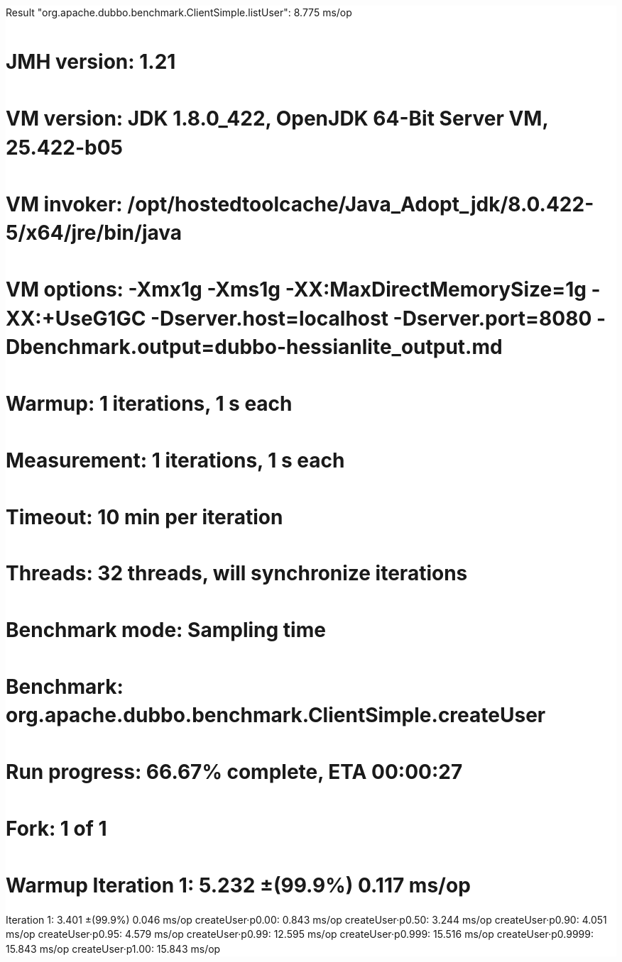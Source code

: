 
Result "org.apache.dubbo.benchmark.ClientSimple.listUser":
  8.775 ms/op


# JMH version: 1.21
# VM version: JDK 1.8.0_422, OpenJDK 64-Bit Server VM, 25.422-b05
# VM invoker: /opt/hostedtoolcache/Java_Adopt_jdk/8.0.422-5/x64/jre/bin/java
# VM options: -Xmx1g -Xms1g -XX:MaxDirectMemorySize=1g -XX:+UseG1GC -Dserver.host=localhost -Dserver.port=8080 -Dbenchmark.output=dubbo-hessianlite_output.md
# Warmup: 1 iterations, 1 s each
# Measurement: 1 iterations, 1 s each
# Timeout: 10 min per iteration
# Threads: 32 threads, will synchronize iterations
# Benchmark mode: Sampling time
# Benchmark: org.apache.dubbo.benchmark.ClientSimple.createUser

# Run progress: 66.67% complete, ETA 00:00:27
# Fork: 1 of 1
# Warmup Iteration   1: 5.232 ±(99.9%) 0.117 ms/op
Iteration   1: 3.401 ±(99.9%) 0.046 ms/op
                 createUser·p0.00:   0.843 ms/op
                 createUser·p0.50:   3.244 ms/op
                 createUser·p0.90:   4.051 ms/op
                 createUser·p0.95:   4.579 ms/op
                 createUser·p0.99:   12.595 ms/op
                 createUser·p0.999:  15.516 ms/op
                 createUser·p0.9999: 15.843 ms/op
                 createUser·p1.00:   15.843 ms/op
